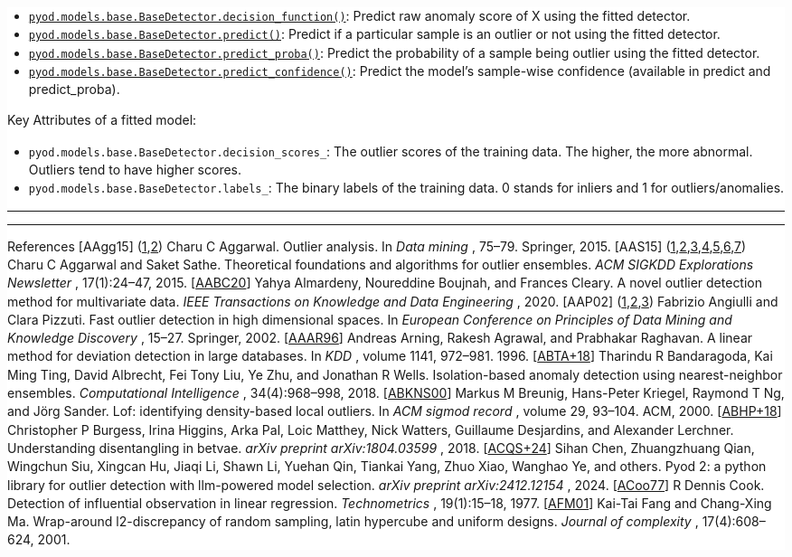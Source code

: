   * [`pyod.models.base.BaseDetector.decision_function()`](https://pyod.readthedocs.io/en/latest/api_cc.html#pyod.models.base.BaseDetector.decision_function "pyod.models.base.BaseDetector.decision_function"): Predict raw anomaly score of X using the fitted detector.
  * [`pyod.models.base.BaseDetector.predict()`](https://pyod.readthedocs.io/en/latest/api_cc.html#pyod.models.base.BaseDetector.predict "pyod.models.base.BaseDetector.predict"): Predict if a particular sample is an outlier or not using the fitted detector.
  * [`pyod.models.base.BaseDetector.predict_proba()`](https://pyod.readthedocs.io/en/latest/api_cc.html#pyod.models.base.BaseDetector.predict_proba "pyod.models.base.BaseDetector.predict_proba"): Predict the probability of a sample being outlier using the fitted detector.
  * [`pyod.models.base.BaseDetector.predict_confidence()`](https://pyod.readthedocs.io/en/latest/api_cc.html#pyod.models.base.BaseDetector.predict_confidence "pyod.models.base.BaseDetector.predict_confidence"): Predict the model’s sample-wise confidence (available in predict and predict_proba).


Key Attributes of a fitted model:
  * `pyod.models.base.BaseDetector.decision_scores_`: The outlier scores of the training data. The higher, the more abnormal. Outliers tend to have higher scores.
  * `pyod.models.base.BaseDetector.labels_`: The binary labels of the training data. 0 stands for inliers and 1 for outliers/anomalies.


* * *
* * *
References
[AAgg15] ([1](https://pyod.readthedocs.io/en/latest/index.html#id16),[2](https://pyod.readthedocs.io/en/latest/index.html#id42))
Charu C Aggarwal. Outlier analysis. In _Data mining_ , 75–79. Springer, 2015.
[AAS15] ([1](https://pyod.readthedocs.io/en/latest/index.html#id59),[2](https://pyod.readthedocs.io/en/latest/index.html#id60),[3](https://pyod.readthedocs.io/en/latest/index.html#id61),[4](https://pyod.readthedocs.io/en/latest/index.html#id62),[5](https://pyod.readthedocs.io/en/latest/index.html#id63),[6](https://pyod.readthedocs.io/en/latest/index.html#id64),[7](https://pyod.readthedocs.io/en/latest/index.html#id65))
Charu C Aggarwal and Saket Sathe. Theoretical foundations and algorithms for outlier ensembles. _ACM SIGKDD Explorations Newsletter_ , 17(1):24–47, 2015.
[[AABC20](https://pyod.readthedocs.io/en/latest/index.html#id33)]
Yahya Almardeny, Noureddine Boujnah, and Frances Cleary. A novel outlier detection method for multivariate data. _IEEE Transactions on Knowledge and Data Engineering_ , 2020.
[AAP02] ([1](https://pyod.readthedocs.io/en/latest/index.html#id29),[2](https://pyod.readthedocs.io/en/latest/index.html#id30),[3](https://pyod.readthedocs.io/en/latest/index.html#id31))
Fabrizio Angiulli and Clara Pizzuti. Fast outlier detection in high dimensional spaces. In _European Conference on Principles of Data Mining and Knowledge Discovery_ , 15–27. Springer, 2002.
[[AAAR96](https://pyod.readthedocs.io/en/latest/index.html#id22)]
Andreas Arning, Rakesh Agrawal, and Prabhakar Raghavan. A linear method for deviation detection in large databases. In _KDD_ , volume 1141, 972–981. 1996.
[[ABTA+18](https://pyod.readthedocs.io/en/latest/index.html#id35)]
Tharindu R Bandaragoda, Kai Ming Ting, David Albrecht, Fei Tony Liu, Ye Zhu, and Jonathan R Wells. Isolation-based anomaly detection using nearest-neighbor ensembles. _Computational Intelligence_ , 34(4):968–998, 2018.
[[ABKNS00](https://pyod.readthedocs.io/en/latest/index.html#id23)]
Markus M Breunig, Hans-Peter Kriegel, Raymond T Ng, and Jörg Sander. Lof: identifying density-based local outliers. In _ACM sigmod record_ , volume 29, 93–104. ACM, 2000.
[[ABHP+18](https://pyod.readthedocs.io/en/latest/index.html#id44)]
Christopher P Burgess, Irina Higgins, Arka Pal, Loic Matthey, Nick Watters, Guillaume Desjardins, and Alexander Lerchner. Understanding disentangling in betvae. _arXiv preprint arXiv:1804.03599_ , 2018.
[[ACQS+24](https://pyod.readthedocs.io/en/latest/index.html#id1)]
Sihan Chen, Zhuangzhuang Qian, Wingchun Siu, Xingcan Hu, Jiaqi Li, Shawn Li, Yuehan Qin, Tiankai Yang, Zhuo Xiao, Wanghao Ye, and others. Pyod 2: a python library for outlier detection with llm-powered model selection. _arXiv preprint arXiv:2412.12154_ , 2024.
[[ACoo77](https://pyod.readthedocs.io/en/latest/index.html#id20)]
R Dennis Cook. Detection of influential observation in linear regression. _Technometrics_ , 19(1):15–18, 1977.
[[AFM01](https://pyod.readthedocs.io/en/latest/index.html#id13)]
Kai-Tai Fang and Chang-Xing Ma. Wrap-around l2-discrepancy of random sampling, latin hypercube and uniform designs. _Journal of complexity_ , 17(4):608–624, 2001.